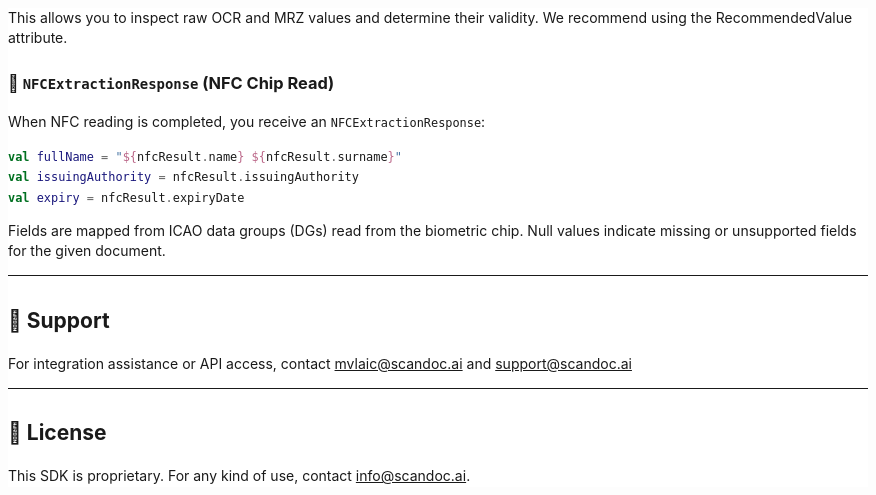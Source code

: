 This allows you to inspect raw OCR and MRZ values and determine their validity.
We recommend using the RecommendedValue attribute.

### 📲 `NFCExtractionResponse` (NFC Chip Read)

When NFC reading is completed, you receive an `NFCExtractionResponse`:

```kotlin
val fullName = "${nfcResult.name} ${nfcResult.surname}"
val issuingAuthority = nfcResult.issuingAuthority
val expiry = nfcResult.expiryDate
```

Fields are mapped from ICAO data groups (DGs) read from the biometric chip. Null values indicate missing or unsupported fields for the given document.

---

## 📩 Support

For integration assistance or API access, contact [mvlaic@scandoc.ai](mailto:mvlaic@scandoc.ai) and [support@scandoc.ai](mailto:support@scandoc.ai)

---

## 🧾 License

This SDK is proprietary. For any kind of use, contact [info@scandoc.ai](mailto:info@scandoc.ai).
